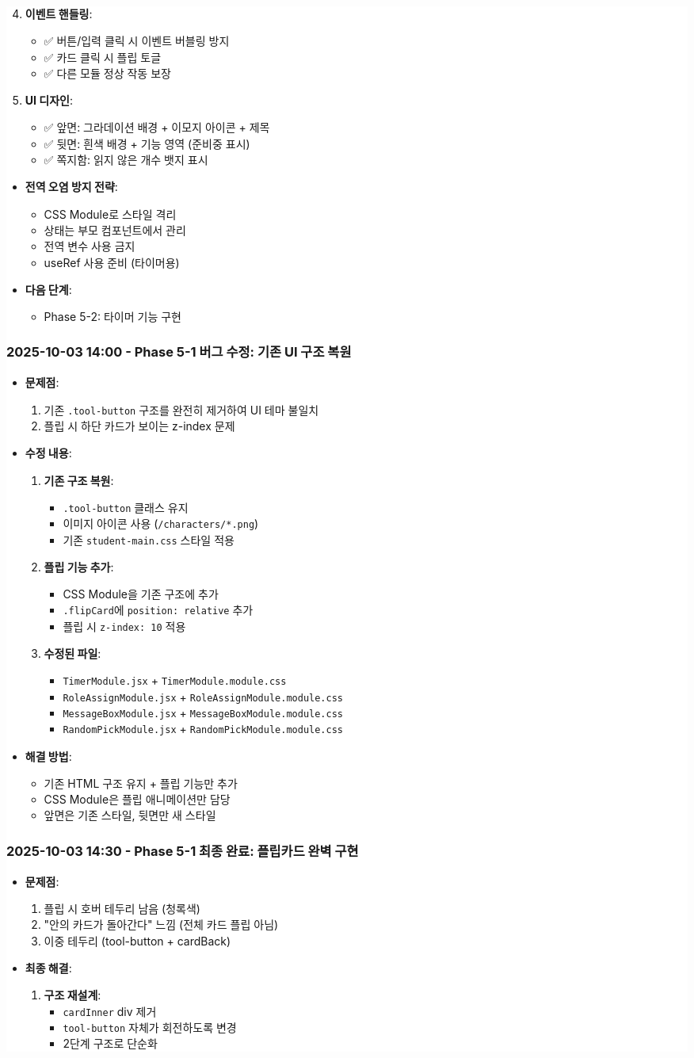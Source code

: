   4. **이벤트 핸들링**:
     - ✅ 버튼/입력 클릭 시 이벤트 버블링 방지
     - ✅ 카드 클릭 시 플립 토글
     - ✅ 다른 모듈 정상 작동 보장
  
  5. **UI 디자인**:
     - ✅ 앞면: 그라데이션 배경 + 이모지 아이콘 + 제목
     - ✅ 뒷면: 흰색 배경 + 기능 영역 (준비중 표시)
     - ✅ 쪽지함: 읽지 않은 개수 뱃지 표시

- **전역 오염 방지 전략**:
  - CSS Module로 스타일 격리
  - 상태는 부모 컴포넌트에서 관리
  - 전역 변수 사용 금지
  - useRef 사용 준비 (타이머용)

- **다음 단계**: 
  - Phase 5-2: 타이머 기능 구현

### 2025-10-03 14:00 - Phase 5-1 버그 수정: 기존 UI 구조 복원
- **문제점**:
  1. 기존 `.tool-button` 구조를 완전히 제거하여 UI 테마 불일치
  2. 플립 시 하단 카드가 보이는 z-index 문제

- **수정 내용**:
  1. **기존 구조 복원**:
     - `.tool-button` 클래스 유지
     - 이미지 아이콘 사용 (`/characters/*.png`)
     - 기존 `student-main.css` 스타일 적용
  
  2. **플립 기능 추가**:
     - CSS Module을 기존 구조에 추가
     - `.flipCard`에 `position: relative` 추가
     - 플립 시 `z-index: 10` 적용
  
  3. **수정된 파일**:
     - `TimerModule.jsx` + `TimerModule.module.css`
     - `RoleAssignModule.jsx` + `RoleAssignModule.module.css`
     - `MessageBoxModule.jsx` + `MessageBoxModule.module.css`
     - `RandomPickModule.jsx` + `RandomPickModule.module.css`

- **해결 방법**:
  - 기존 HTML 구조 유지 + 플립 기능만 추가
  - CSS Module은 플립 애니메이션만 담당
  - 앞면은 기존 스타일, 뒷면만 새 스타일

### 2025-10-03 14:30 - Phase 5-1 최종 완료: 플립카드 완벽 구현
- **문제점**:
  1. 플립 시 호버 테두리 남음 (청록색)
  2. "안의 카드가 돌아간다" 느낌 (전체 카드 플립 아님)
  3. 이중 테두리 (tool-button + cardBack)

- **최종 해결**:
  1. **구조 재설계**:
     - `cardInner` div 제거
     - `tool-button` 자체가 회전하도록 변경
     - 2단계 구조로 단순화
  
